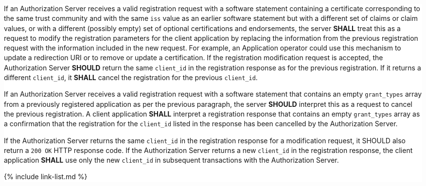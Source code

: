 If an Authorization Server receives a valid registration request with a software statement containing a certificate corresponding to the same trust community and with the same `iss` value as an earlier software statement but with a different set of claims or claim values, or with a different (possibly empty) set of optional certifications and endorsements, the server **SHALL** treat this as a request to modify the registration parameters for the client application by replacing the information from the previous registration request with the information included in the new request. For example, an Application operator could use this mechanism to update a redirection URI or to remove or update a certification. If the registration modification request is accepted, the Authorization Server **SHOULD** return the same `client_id` in the registration response as for the previous registration. If it returns a different `client_id`, it **SHALL** cancel the registration for the previous `client_id`.

If an Authorization Server receives a valid registration request with a software statement that contains an empty `grant_types` array from a previously registered application as per the previous paragraph, the server **SHOULD** interpret this as a request to cancel the previous registration. A client application **SHALL** interpret a registration response that contains an empty `grant_types` array as a confirmation that the registration for the `client_id` listed in the response has been cancelled by the Authorization Server.

If the Authorization Server returns the same `client_id` in the registration response for a modification request, it SHOULD also return a `200 OK` HTTP response code. If the Authorization Server returns a new `client_id` in the registration response, the client application **SHALL** use only the new `client_id` in subsequent transactions with the Authorization Server.

{% include link-list.md %}